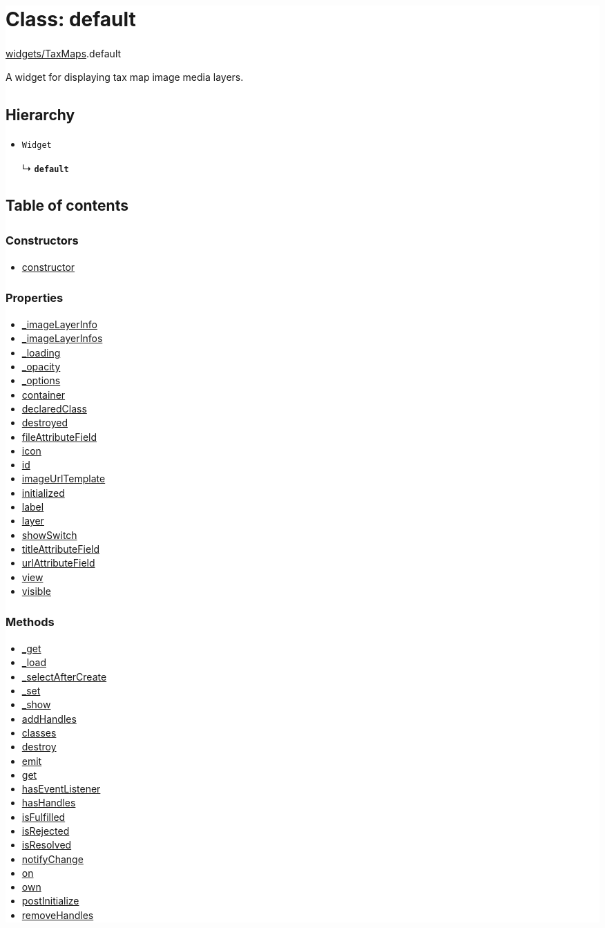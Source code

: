 # Class: default

[widgets/TaxMaps](../wiki/widgets.TaxMaps).default

A widget for displaying tax map image media layers.

## Hierarchy

- `Widget`

  ↳ **`default`**

## Table of contents

### Constructors

- [constructor](../wiki/widgets.TaxMaps.default#constructor)

### Properties

- [\_imageLayerInfo](../wiki/widgets.TaxMaps.default#_imagelayerinfo)
- [\_imageLayerInfos](../wiki/widgets.TaxMaps.default#_imagelayerinfos)
- [\_loading](../wiki/widgets.TaxMaps.default#_loading)
- [\_opacity](../wiki/widgets.TaxMaps.default#_opacity)
- [\_options](../wiki/widgets.TaxMaps.default#_options)
- [container](../wiki/widgets.TaxMaps.default#container)
- [declaredClass](../wiki/widgets.TaxMaps.default#declaredclass)
- [destroyed](../wiki/widgets.TaxMaps.default#destroyed)
- [fileAttributeField](../wiki/widgets.TaxMaps.default#fileattributefield)
- [icon](../wiki/widgets.TaxMaps.default#icon)
- [id](../wiki/widgets.TaxMaps.default#id)
- [imageUrlTemplate](../wiki/widgets.TaxMaps.default#imageurltemplate)
- [initialized](../wiki/widgets.TaxMaps.default#initialized)
- [label](../wiki/widgets.TaxMaps.default#label)
- [layer](../wiki/widgets.TaxMaps.default#layer)
- [showSwitch](../wiki/widgets.TaxMaps.default#showswitch)
- [titleAttributeField](../wiki/widgets.TaxMaps.default#titleattributefield)
- [urlAttributeField](../wiki/widgets.TaxMaps.default#urlattributefield)
- [view](../wiki/widgets.TaxMaps.default#view)
- [visible](../wiki/widgets.TaxMaps.default#visible)

### Methods

- [\_get](../wiki/widgets.TaxMaps.default#_get)
- [\_load](../wiki/widgets.TaxMaps.default#_load)
- [\_selectAfterCreate](../wiki/widgets.TaxMaps.default#_selectaftercreate)
- [\_set](../wiki/widgets.TaxMaps.default#_set)
- [\_show](../wiki/widgets.TaxMaps.default#_show)
- [addHandles](../wiki/widgets.TaxMaps.default#addhandles)
- [classes](../wiki/widgets.TaxMaps.default#classes)
- [destroy](../wiki/widgets.TaxMaps.default#destroy)
- [emit](../wiki/widgets.TaxMaps.default#emit)
- [get](../wiki/widgets.TaxMaps.default#get)
- [hasEventListener](../wiki/widgets.TaxMaps.default#haseventlistener)
- [hasHandles](../wiki/widgets.TaxMaps.default#hashandles)
- [isFulfilled](../wiki/widgets.TaxMaps.default#isfulfilled)
- [isRejected](../wiki/widgets.TaxMaps.default#isrejected)
- [isResolved](../wiki/widgets.TaxMaps.default#isresolved)
- [notifyChange](../wiki/widgets.TaxMaps.default#notifychange)
- [on](../wiki/widgets.TaxMaps.default#on)
- [own](../wiki/widgets.TaxMaps.default#own)
- [postInitialize](../wiki/widgets.TaxMaps.default#postinitialize)
- [removeHandles](../wiki/widgets.TaxMaps.default#removehandles)